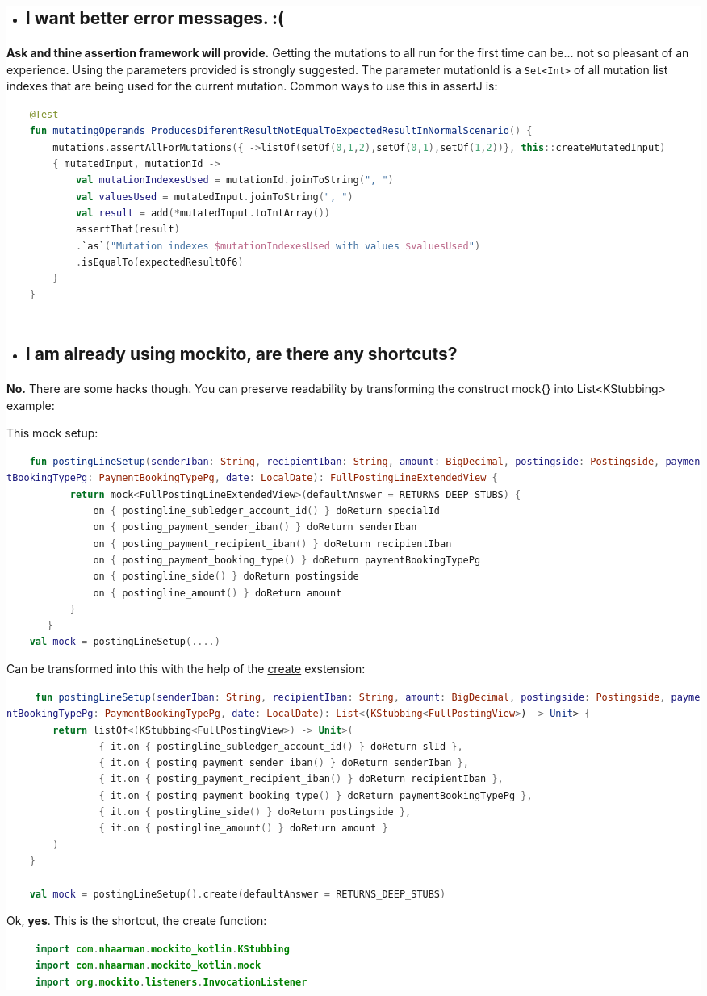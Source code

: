 * ## I want better error messages. :(
__Ask and thine assertion framework will provide.__
Getting the mutations to all run for the first time can be... not so pleasant of an experience. Using the parameters provided is strongly suggested.
The parameter mutationId is a ```Set<Int>``` of all mutation list indexes that are being used for the current mutation.
Common ways to use this in assertJ is:
```kotlin
    @Test
    fun mutatingOperands_ProducesDiferentResultNotEqualToExpectedResultInNormalScenario() {
        mutations.assertAllForMutations({_->listOf(setOf(0,1,2),setOf(0,1),setOf(1,2))}, this::createMutatedInput)
        { mutatedInput, mutationId ->
            val mutationIndexesUsed = mutationId.joinToString(", ")
            val valuesUsed = mutatedInput.joinToString(", ")
            val result = add(*mutatedInput.toIntArray())
            assertThat(result)
            .`as`("Mutation indexes $mutationIndexesUsed with values $valuesUsed")
            .isEqualTo(expectedResultOf6)
        }
    }
    
```

* ## I am already using mockito, are there any shortcuts?
__No.__ There are some hacks though. You can preserve readability by transforming the construct mock<T>{} into List<KStubbing<T>> example:

This mock setup:
```kotlin
    fun postingLineSetup(senderIban: String, recipientIban: String, amount: BigDecimal, postingside: Postingside, paymentBookingTypePg: PaymentBookingTypePg, date: LocalDate): FullPostingLineExtendedView {
           return mock<FullPostingLineExtendedView>(defaultAnswer = RETURNS_DEEP_STUBS) {
               on { postingline_subledger_account_id() } doReturn specialId
               on { posting_payment_sender_iban() } doReturn senderIban
               on { posting_payment_recipient_iban() } doReturn recipientIban
               on { posting_payment_booking_type() } doReturn paymentBookingTypePg
               on { postingline_side() } doReturn postingside
               on { postingline_amount() } doReturn amount
           }
       }
    val mock = postingLineSetup(....)
```
Can be transformed into this with the help of the [create]() exstension:
```kotlin
     fun postingLineSetup(senderIban: String, recipientIban: String, amount: BigDecimal, postingside: Postingside, paymentBookingTypePg: PaymentBookingTypePg, date: LocalDate): List<(KStubbing<FullPostingView>) -> Unit> {
        return listOf<(KStubbing<FullPostingView>) -> Unit>(
                { it.on { postingline_subledger_account_id() } doReturn slId },
                { it.on { posting_payment_sender_iban() } doReturn senderIban },
                { it.on { posting_payment_recipient_iban() } doReturn recipientIban },
                { it.on { posting_payment_booking_type() } doReturn paymentBookingTypePg },
                { it.on { postingline_side() } doReturn postingside },
                { it.on { postingline_amount() } doReturn amount }
        )
    }

    val mock = postingLineSetup().create(defaultAnswer = RETURNS_DEEP_STUBS)
```
Ok, __yes__. This is the shortcut, the create function:
```kotlin
     import com.nhaarman.mockito_kotlin.KStubbing
     import com.nhaarman.mockito_kotlin.mock
     import org.mockito.listeners.InvocationListener
```